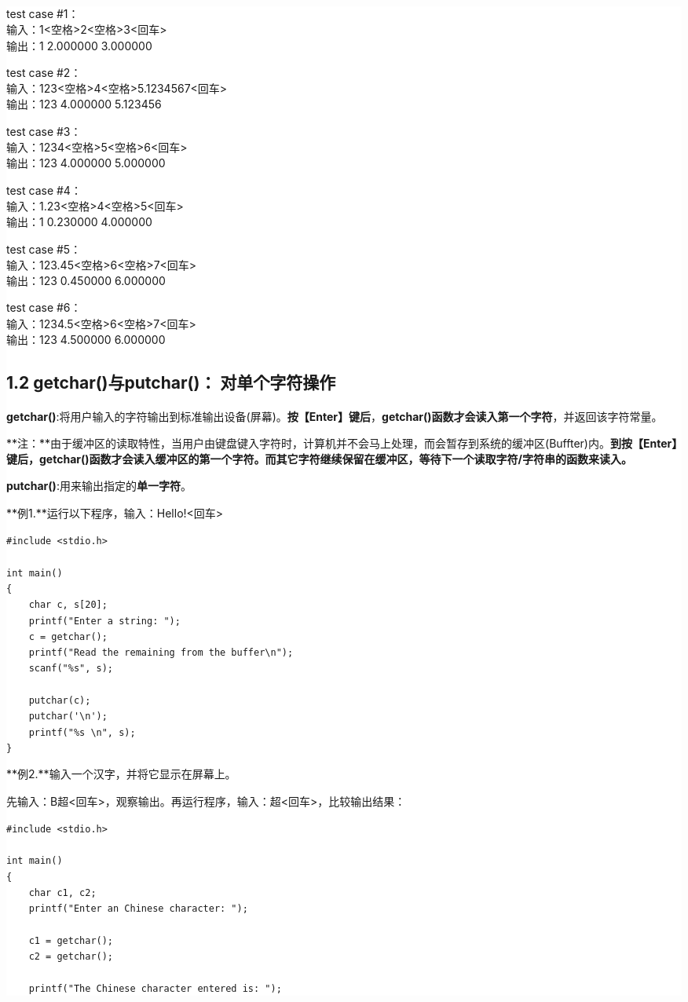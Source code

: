 test case #1：  
输入：1<空格>2<空格>3<回车>  
输出：1 2.000000 3.000000  

test case #2：  
输入：123<空格>4<空格>5.1234567<回车>  
输出：123 4.000000 5.123456  

test case #3：  
输入：1234<空格>5<空格>6<回车>  
输出：123 4.000000 5.000000  

test case #4：  
输入：1.23<空格>4<空格>5<回车>  
输出：1 0.230000 4.000000  

test case #5：  
输入：123.45<空格>6<空格>7<回车>  
输出：123 0.450000 6.000000  

test case #6：  
输入：1234.5<空格>6<空格>7<回车>  
输出：123 4.500000 6.000000

## **1.2 getchar()与putchar()**： 对单个字符操作

**getchar()**:将用户输入的字符输出到标准输出设备(屏幕)。**按【Enter】键后**，**getchar()函数才会读入第一个字符**，并返回该字符常量。

**注：**由于缓冲区的读取特性，当用户由键盘键入字符时，计算机并不会马上处理，而会暂存到系统的缓冲区(Buffter)内。**到按【Enter】键后，getchar()函数才会读入缓冲区的第一个字符。而其它字符继续保留在缓冲区，等待下一个读取字符/字符串的函数来读入。**

**putchar()**:用来输出指定的**单一字符**。

**例1.**运行以下程序，输入：Hello!<回车>

```
#include <stdio.h>

int main()
{
    char c, s[20];
    printf("Enter a string: ");
    c = getchar();
    printf("Read the remaining from the buffer\n");
    scanf("%s", s);

    putchar(c);
    putchar('\n');
    printf("%s \n", s);
}
```

**例2.**输入一个汉字，并将它显示在屏幕上。

先输入：B超<回车>，观察输出。再运行程序，输入：超<回车>，比较输出结果：

```
#include <stdio.h>

int main()
{
    char c1, c2;
    printf("Enter an Chinese character: ");

    c1 = getchar();
    c2 = getchar();

    printf("The Chinese character entered is: ");

```